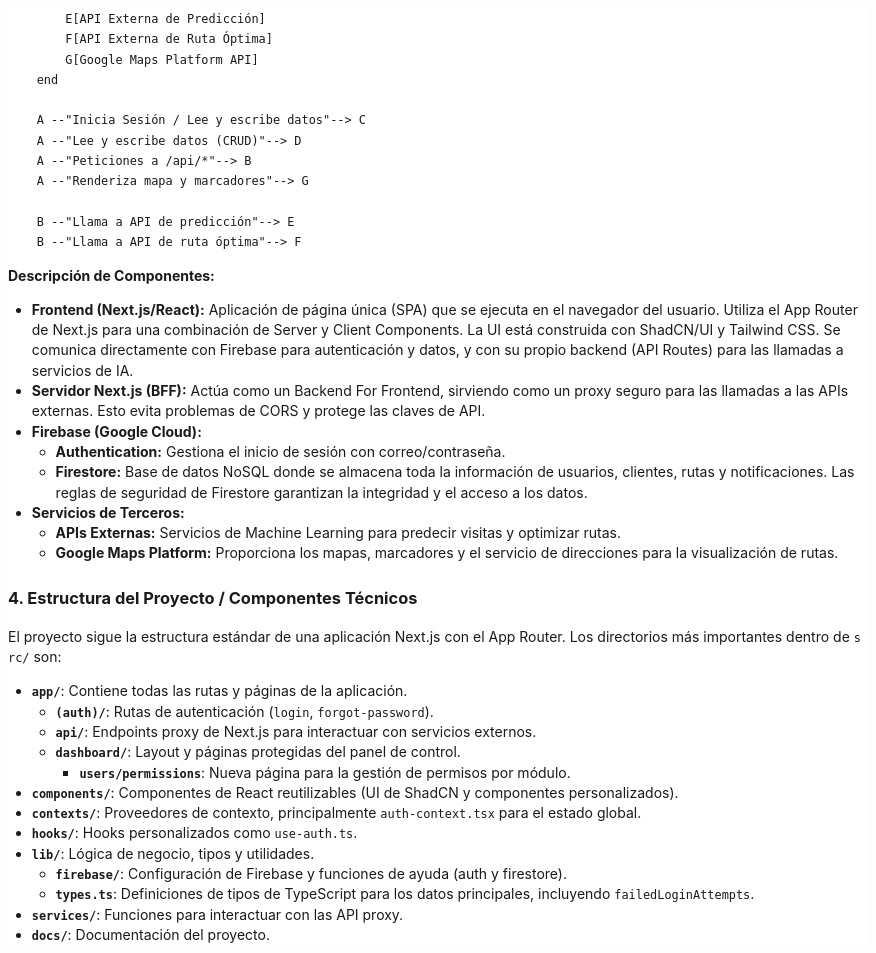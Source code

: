 ```mermaid
        E[API Externa de Predicción]
        F[API Externa de Ruta Óptima]
        G[Google Maps Platform API]
    end

    A --"Inicia Sesión / Lee y escribe datos"--> C
    A --"Lee y escribe datos (CRUD)"--> D
    A --"Peticiones a /api/*"--> B
    A --"Renderiza mapa y marcadores"--> G

    B --"Llama a API de predicción"--> E
    B --"Llama a API de ruta óptima"--> F
```
**Descripción de Componentes:**

- **Frontend (Next.js/React):** Aplicación de página única (SPA) que se ejecuta en el navegador del usuario. Utiliza el App Router de Next.js para una combinación de Server y Client Components. La UI está construida con ShadCN/UI y Tailwind CSS. Se comunica directamente con Firebase para autenticación y datos, y con su propio backend (API Routes) para las llamadas a servicios de IA.
- **Servidor Next.js (BFF):** Actúa como un Backend For Frontend, sirviendo como un proxy seguro para las llamadas a las APIs externas. Esto evita problemas de CORS y protege las claves de API.
- **Firebase (Google Cloud):**
    - **Authentication:** Gestiona el inicio de sesión con correo/contraseña.
    - **Firestore:** Base de datos NoSQL donde se almacena toda la información de usuarios, clientes, rutas y notificaciones. Las reglas de seguridad de Firestore garantizan la integridad y el acceso a los datos.
- **Servicios de Terceros:**
    - **APIs Externas:** Servicios de Machine Learning para predecir visitas y optimizar rutas.
    - **Google Maps Platform:** Proporciona los mapas, marcadores y el servicio de direcciones para la visualización de rutas.


### 4. Estructura del Proyecto / Componentes Técnicos
El proyecto sigue la estructura estándar de una aplicación Next.js con el App Router. Los directorios más importantes dentro de `src/` son:

- **`app/`**: Contiene todas las rutas y páginas de la aplicación.
  - **`(auth)/`**: Rutas de autenticación (`login`, `forgot-password`).
  - **`api/`**: Endpoints proxy de Next.js para interactuar con servicios externos.
  - **`dashboard/`**: Layout y páginas protegidas del panel de control.
    - **`users/permissions`**: Nueva página para la gestión de permisos por módulo.
- **`components/`**: Componentes de React reutilizables (UI de ShadCN y componentes personalizados).
- **`contexts/`**: Proveedores de contexto, principalmente `auth-context.tsx` para el estado global.
- **`hooks/`**: Hooks personalizados como `use-auth.ts`.
- **`lib/`**: Lógica de negocio, tipos y utilidades.
  - **`firebase/`**: Configuración de Firebase y funciones de ayuda (auth y firestore).
  - **`types.ts`**: Definiciones de tipos de TypeScript para los datos principales, incluyendo `failedLoginAttempts`.
- **`services/`**: Funciones para interactuar con las API proxy.
- **`docs/`**: Documentación del proyecto.
